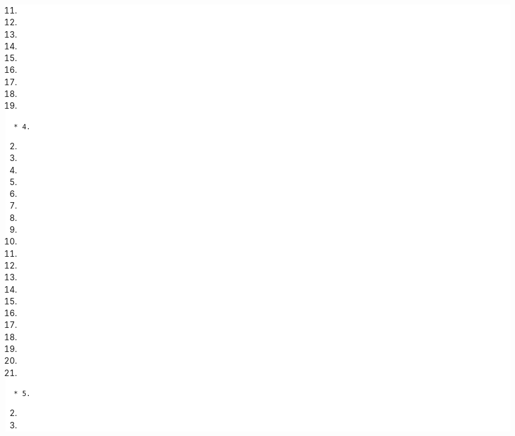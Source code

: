 11.

12.

1.

2.

3.

4.

5.

6.

7.

      * 4.

2.

1.

2.

3.

4.

5.

6.

7.

8.

9.

10.

11.

12.

1.

2.

3.

4.

5.

6.

7.

      * 5.

2.

1.
